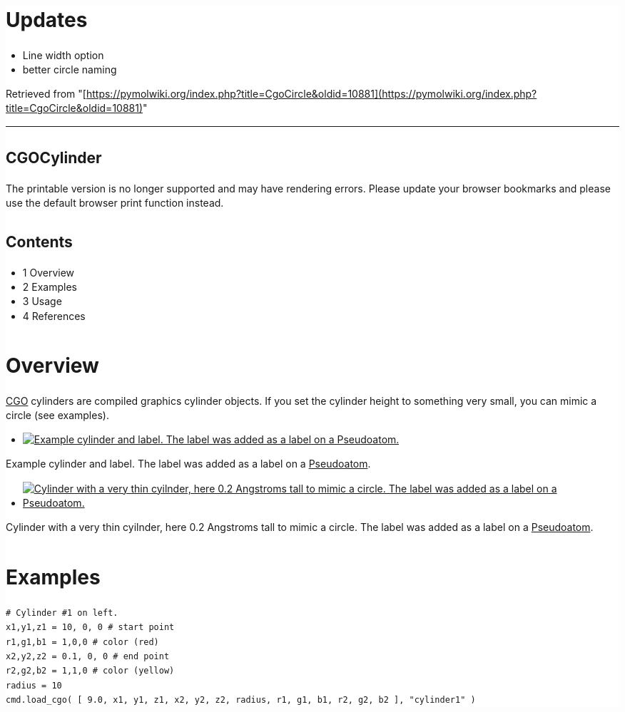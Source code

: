 
# Updates

  * Line width option
  * better circle naming



Retrieved from "[https://pymolwiki.org/index.php?title=CgoCircle&oldid=10881](https://pymolwiki.org/index.php?title=CgoCircle&oldid=10881)"


---

## CGOCylinder

The printable version is no longer supported and may have rendering errors. Please update your browser bookmarks and please use the default browser print function instead.

## Contents

  * 1 Overview
  * 2 Examples
  * 3 Usage
  * 4 References



# Overview

[CGO](/index.php/Category:CGO "Category:CGO") cylinders are compiled graphics cylinder objects. If you set the cylinder height to something very small, you can mimic a circle (see examples). 

  * [![Example cylinder and label. The label was added as a label on a Pseudoatom.](/images/1/16/CylCGO.png)](/index.php/File:CylCGO.png "Example cylinder and label. The label was added as a label on a Pseudoatom.")

Example cylinder and label. The label was added as a label on a [Pseudoatom](/index.php/Pseudoatom "Pseudoatom"). 

  * [![Cylinder with a very thin cyilnder, here 0.2 Angstroms tall to mimic a circle. The label was added as a label on a Pseudoatom.](/images/3/35/Cylsphere.png)](/index.php/File:Cylsphere.png "Cylinder with a very thin cyilnder, here 0.2 Angstroms tall to mimic a circle. The label was added as a label on a Pseudoatom.")

Cylinder with a very thin cyilnder, here 0.2 Angstroms tall to mimic a circle. The label was added as a label on a [Pseudoatom](/index.php/Pseudoatom "Pseudoatom"). 




# Examples
    
    
    # Cylinder #1 on left.
    x1,y1,z1 = 10, 0, 0 # start point
    r1,g1,b1 = 1,0,0 # color (red)
    x2,y2,z2 = 0.1, 0, 0 # end point
    r2,g2,b2 = 1,1,0 # color (yellow)
    radius = 10
    cmd.load_cgo( [ 9.0, x1, y1, z1, x2, y2, z2, radius, r1, g1, b1, r2, g2, b2 ], "cylinder1" )
    